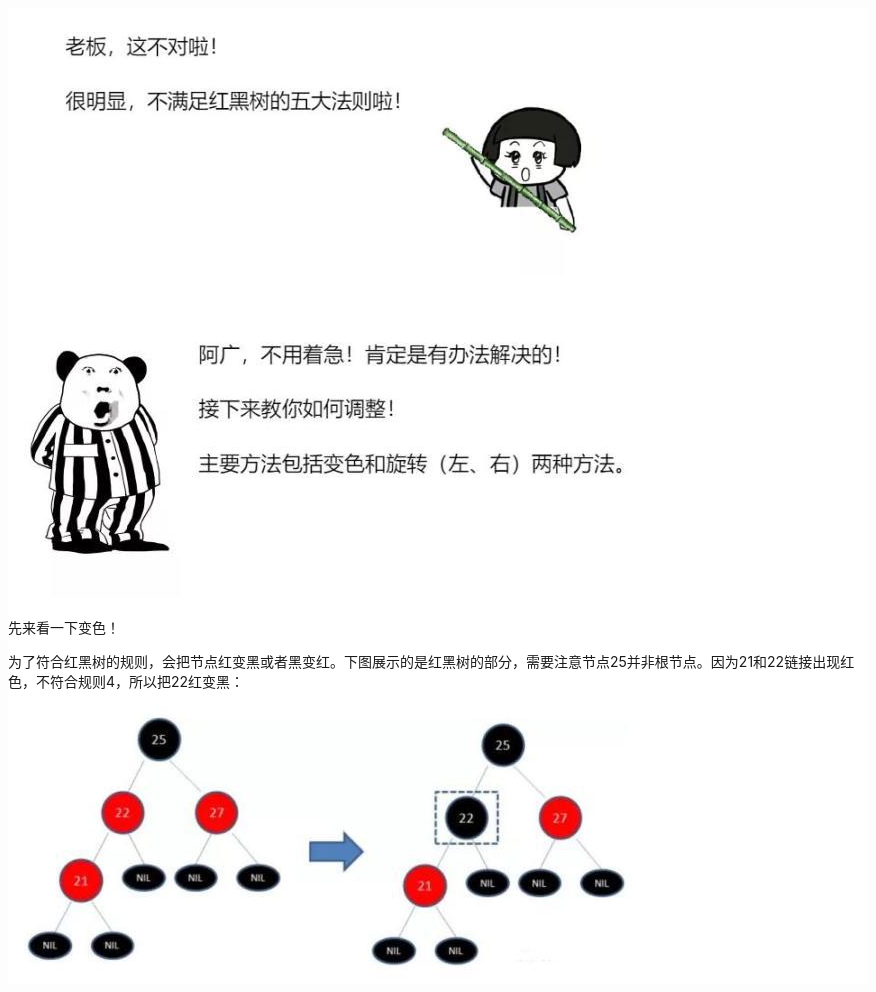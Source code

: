 ![](assets/1588038360-851894d3810bf85049674768edf91e4a.jpeg)

![](assets/1588038360-98657d8c8b3cebb893b70a1f48626fed.jpeg)

先来看一下变色！

为了符合红黑树的规则，会把节点红变黑或者黑变红。下图展示的是红黑树的部分，需要注意节点25并非根节点。因为21和22链接出现红色，不符合规则4，所以把22红变黑：

![](assets/1588038360-c3fd663b56d76a38aa25be02fe2acba6.jpeg)
